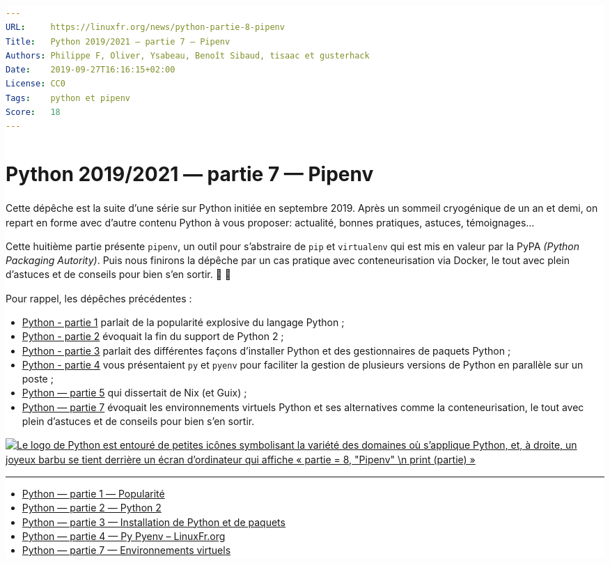 ```yaml
---
URL:     https://linuxfr.org/news/python-partie-8-pipenv
Title:   Python 2019/2021 — partie 7 — Pipenv
Authors: Philippe F, Oliver, Ysabeau, Benoît Sibaud, tisaac et gusterhack
Date:    2019-09-27T16:16:15+02:00
License: CC0
Tags:    python et pipenv
Score:   18
---
```


Python 2019/2021 — partie 7 — Pipenv
====================================

Cette dépêche est la suite d’une série sur Python initiée en septembre 2019. Après un sommeil cryogénique de un an et demi, on repart en forme avec d’autre contenu Python à vous proposer: actualité, bonnes pratiques, astuces, témoignages…

Cette huitième partie présente `pipenv`, un outil pour s’abstraire de `pip` et `virtualenv` qui est mis en valeur par la PyPA *(Python Packaging Autority)*. Puis nous finirons la dépêche par un cas pratique avec conteneurisation via Docker, le tout avec plein d’astuces et de conseils pour bien s’en sortir. 🚀 🐍

Pour rappel, les dépêches précédentes :

* [Python - partie 1](https://linuxfr.org/news/python-pour-la-rentree-2019-partie-1) parlait de la popularité explosive du langage Python ;
* [Python - partie 2](https://linuxfr.org/news/python-pour-la-rentree-2019-partie-2) évoquait la fin du support de Python 2 ;
* [Python - partie 3](https://linuxfr.org/news/python-pour-la-rentree-2019-partie-3-installation-de-python-et-de-paquets) parlait des différentes façons d’installer Python et des gestionnaires de paquets Python ;
* [Python - partie 4](https://linuxfr.org/news/python-pour-noel-2019-partie-4-py-pyenv) vous présentaient `py` et `pyenv` pour faciliter la gestion de plusieurs versions de Python en parallèle sur un poste ;
* [Python — partie 5](https://linuxfr.org/news/python-partie-5-nix-et-guix) qui dissertait de Nix (et Guix) ;
* [Python — partie 7](https://linuxfr.org/news/python-pour-noel-202x-partie-7-environnements-virtuels) évoquait les environnements virtuels Python et ses alternatives comme la conteneurisation, le tout avec plein d’astuces et de conseils pour bien s’en sortir.

[![Le logo de Python est entouré de petites icônes symbolisant la variété des domaines où s’applique Python, et, à droite, un joyeux barbu se tient derrière un écran d’ordinateur qui affiche « partie = 8, "Pipenv" \n print (partie) »](2019-2021-n7.webp)](https://github.com/linuxfr.org/articles/tree/main/python/2019-2021-n7.webp)

----

* [Python — partie 1 ― Popularité](https://linuxfr.org/news/python-pour-la-rentree-2019-partie-1)
* [Python — partie 2 ― Python 2](https://linuxfr.org/news/python-pour-la-rentree-2019-partie-2)
* [Python — partie 3 — Installation de Python et de paquets](https://linuxfr.org/news/python-pour-la-rentree-2019-partie-3-installation-de-python-et-de-paquets)
* [Python — partie 4 — Py Pyenv – LinuxFr.org](https://linuxfr.org/news/python-pour-noel-2019-partie-4-py-pyenv)
* [Python — partie 7 — Environnements virtuels](https://linuxfr.org/news/python-pour-noel-202x-partie-7-environnements-virtuels)
